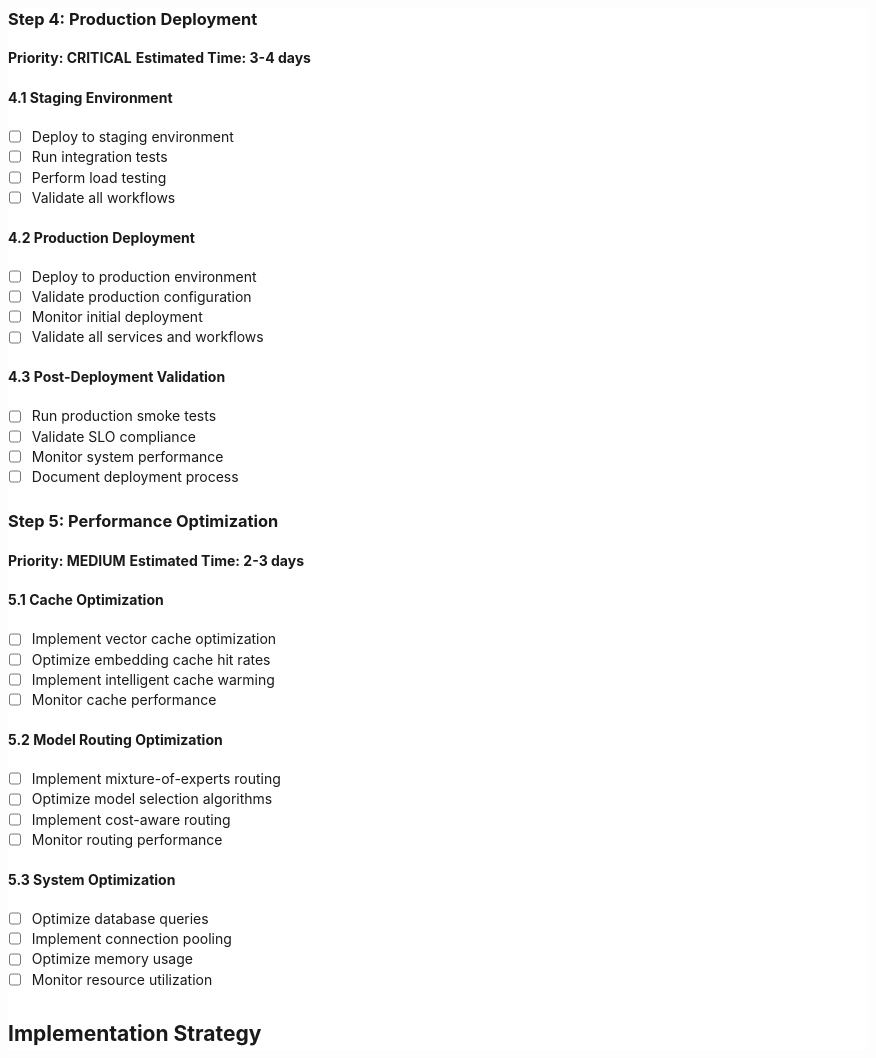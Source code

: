 ### Step 4: Production Deployment

**Priority: CRITICAL**
**Estimated Time: 3-4 days**

#### 4.1 Staging Environment

- [ ] Deploy to staging environment
- [ ] Run integration tests
- [ ] Perform load testing
- [ ] Validate all workflows

#### 4.2 Production Deployment

- [ ] Deploy to production environment
- [ ] Validate production configuration
- [ ] Monitor initial deployment
- [ ] Validate all services and workflows

#### 4.3 Post-Deployment Validation

- [ ] Run production smoke tests
- [ ] Validate SLO compliance
- [ ] Monitor system performance
- [ ] Document deployment process

### Step 5: Performance Optimization

**Priority: MEDIUM**
**Estimated Time: 2-3 days**

#### 5.1 Cache Optimization

- [ ] Implement vector cache optimization
- [ ] Optimize embedding cache hit rates
- [ ] Implement intelligent cache warming
- [ ] Monitor cache performance

#### 5.2 Model Routing Optimization

- [ ] Implement mixture-of-experts routing
- [ ] Optimize model selection algorithms
- [ ] Implement cost-aware routing
- [ ] Monitor routing performance

#### 5.3 System Optimization

- [ ] Optimize database queries
- [ ] Implement connection pooling
- [ ] Optimize memory usage
- [ ] Monitor resource utilization

## Implementation Strategy
